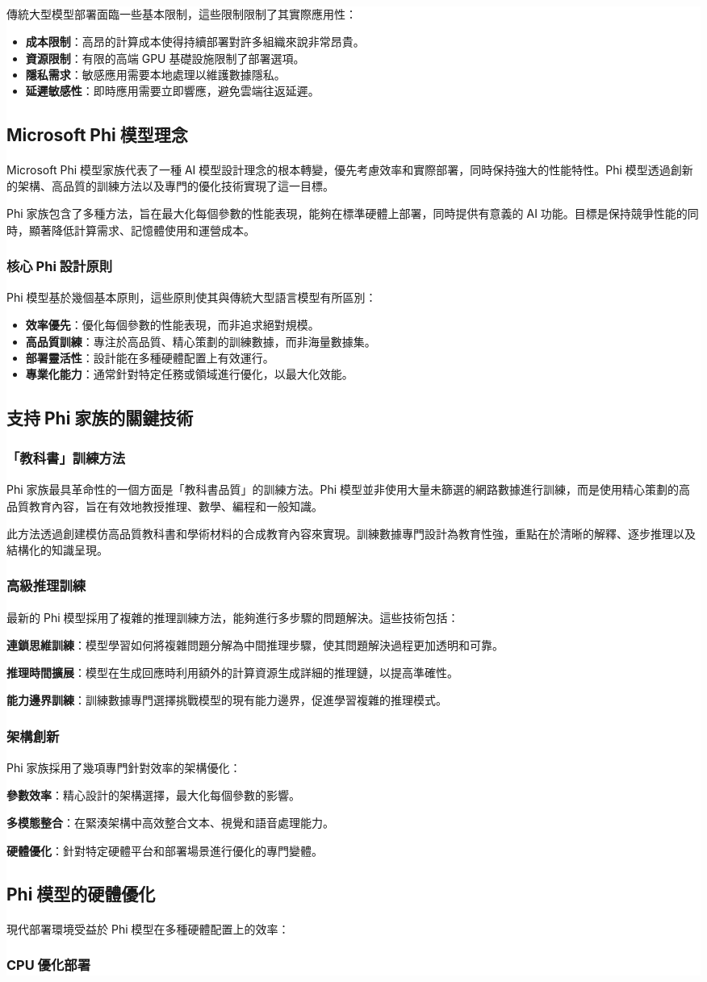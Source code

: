 傳統大型模型部署面臨一些基本限制，這些限制限制了其實際應用性：

- **成本限制**：高昂的計算成本使得持續部署對許多組織來說非常昂貴。
- **資源限制**：有限的高端 GPU 基礎設施限制了部署選項。
- **隱私需求**：敏感應用需要本地處理以維護數據隱私。
- **延遲敏感性**：即時應用需要立即響應，避免雲端往返延遲。

## Microsoft Phi 模型理念

Microsoft Phi 模型家族代表了一種 AI 模型設計理念的根本轉變，優先考慮效率和實際部署，同時保持強大的性能特性。Phi 模型透過創新的架構、高品質的訓練方法以及專門的優化技術實現了這一目標。

Phi 家族包含了多種方法，旨在最大化每個參數的性能表現，能夠在標準硬體上部署，同時提供有意義的 AI 功能。目標是保持競爭性能的同時，顯著降低計算需求、記憶體使用和運營成本。

### 核心 Phi 設計原則

Phi 模型基於幾個基本原則，這些原則使其與傳統大型語言模型有所區別：

- **效率優先**：優化每個參數的性能表現，而非追求絕對規模。
- **高品質訓練**：專注於高品質、精心策劃的訓練數據，而非海量數據集。
- **部署靈活性**：設計能在多種硬體配置上有效運行。
- **專業化能力**：通常針對特定任務或領域進行優化，以最大化效能。

## 支持 Phi 家族的關鍵技術

### 「教科書」訓練方法

Phi 家族最具革命性的一個方面是「教科書品質」的訓練方法。Phi 模型並非使用大量未篩選的網路數據進行訓練，而是使用精心策劃的高品質教育內容，旨在有效地教授推理、數學、編程和一般知識。

此方法透過創建模仿高品質教科書和學術材料的合成教育內容來實現。訓練數據專門設計為教育性強，重點在於清晰的解釋、逐步推理以及結構化的知識呈現。

### 高級推理訓練

最新的 Phi 模型採用了複雜的推理訓練方法，能夠進行多步驟的問題解決。這些技術包括：

**連鎖思維訓練**：模型學習如何將複雜問題分解為中間推理步驟，使其問題解決過程更加透明和可靠。

**推理時間擴展**：模型在生成回應時利用額外的計算資源生成詳細的推理鏈，以提高準確性。

**能力邊界訓練**：訓練數據專門選擇挑戰模型的現有能力邊界，促進學習複雜的推理模式。

### 架構創新

Phi 家族採用了幾項專門針對效率的架構優化：

**參數效率**：精心設計的架構選擇，最大化每個參數的影響。

**多模態整合**：在緊湊架構中高效整合文本、視覺和語音處理能力。

**硬體優化**：針對特定硬體平台和部署場景進行優化的專門變體。

## Phi 模型的硬體優化

現代部署環境受益於 Phi 模型在多種硬體配置上的效率：

### CPU 優化部署
